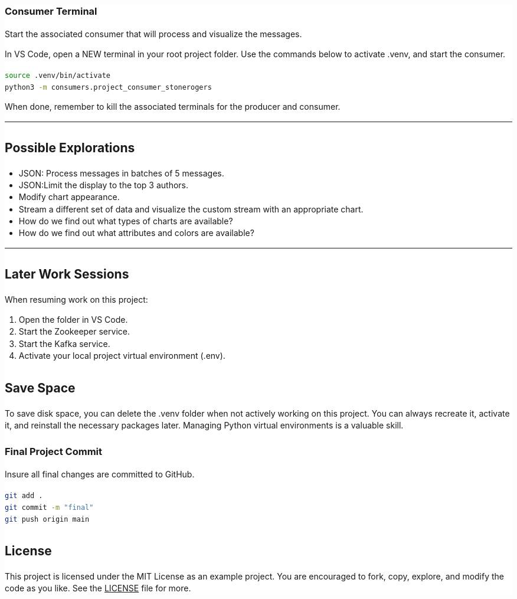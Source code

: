 ### Consumer Terminal

Start the associated consumer that will process and visualize the messages. 

In VS Code, open a NEW terminal in your root project folder. 
Use the commands below to activate .venv, and start the consumer. 

```zsh
source .venv/bin/activate
python3 -m consumers.project_consumer_stonerogers
```

When done, remember to kill the associated terminals for the producer and consumer. 

---

## Possible Explorations

- JSON: Process messages in batches of 5 messages.
- JSON:Limit the display to the top 3 authors.
- Modify chart appearance.
- Stream a different set of data and visualize the custom stream with an appropriate chart. 
- How do we find out what types of charts are available? 
- How do we find out what attributes and colors are available?

---

## Later Work Sessions
When resuming work on this project:
1. Open the folder in VS Code. 
2. Start the Zookeeper service.
3. Start the Kafka service.
4. Activate your local project virtual environment (.env).

## Save Space
To save disk space, you can delete the .venv folder when not actively working on this project.
You can always recreate it, activate it, and reinstall the necessary packages later. 
Managing Python virtual environments is a valuable skill. 

### Final Project Commit 
Insure all final changes are committed to GitHub.
```zsh
git add .
git commit -m "final"                         
git push origin main
```

## License
This project is licensed under the MIT License as an example project. 
You are encouraged to fork, copy, explore, and modify the code as you like. 
See the [LICENSE](LICENSE.txt) file for more.
